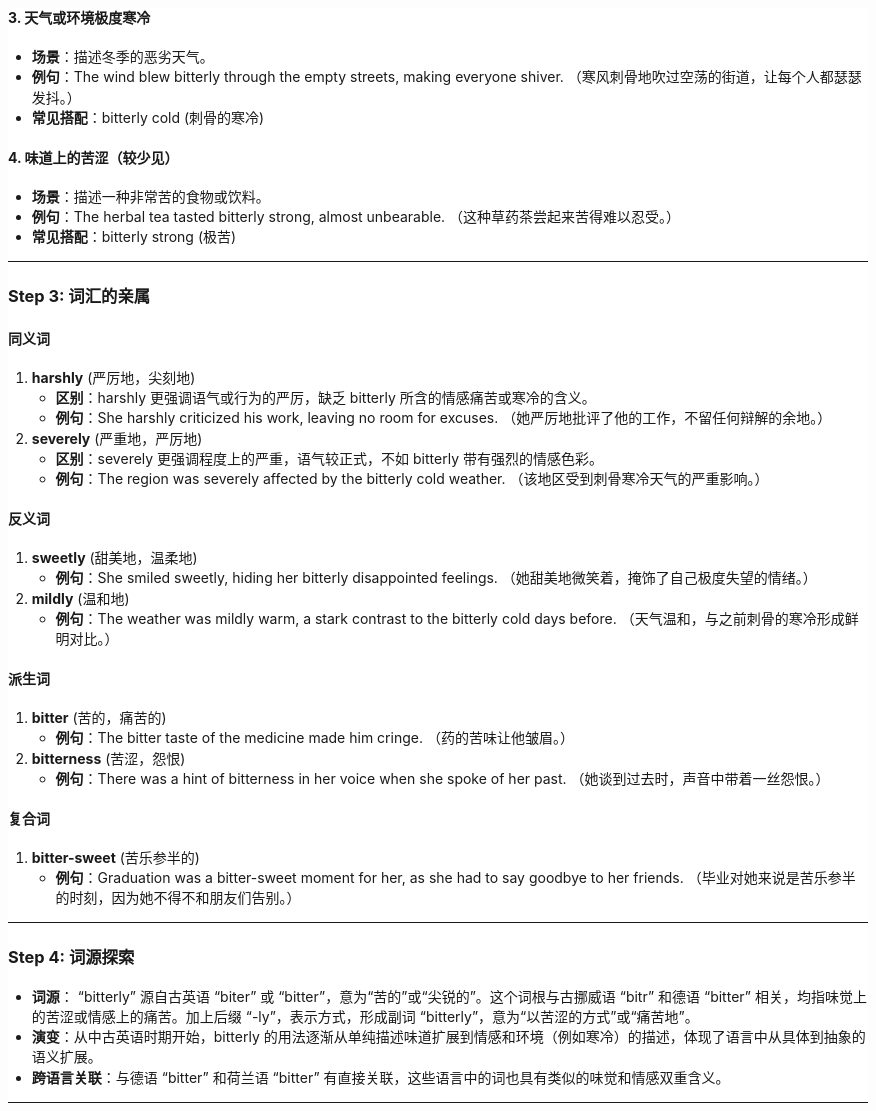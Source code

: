 #### **3. 天气或环境极度寒冷**
- **场景**：描述冬季的恶劣天气。
- **例句**：The wind blew bitterly through the empty streets, making everyone shiver. （寒风刺骨地吹过空荡的街道，让每个人都瑟瑟发抖。）
- **常见搭配**：bitterly cold (刺骨的寒冷)

#### **4. 味道上的苦涩（较少见）**
- **场景**：描述一种非常苦的食物或饮料。
- **例句**：The herbal tea tasted bitterly strong, almost unbearable. （这种草药茶尝起来苦得难以忍受。）
- **常见搭配**：bitterly strong (极苦)

---

### **Step 3: 词汇的亲属**

#### **同义词**
1. **harshly** (严厉地，尖刻地)
   - **区别**：harshly 更强调语气或行为的严厉，缺乏 bitterly 所含的情感痛苦或寒冷的含义。
   - **例句**：She harshly criticized his work, leaving no room for excuses. （她严厉地批评了他的工作，不留任何辩解的余地。）
2. **severely** (严重地，严厉地)
   - **区别**：severely 更强调程度上的严重，语气较正式，不如 bitterly 带有强烈的情感色彩。
   - **例句**：The region was severely affected by the bitterly cold weather. （该地区受到刺骨寒冷天气的严重影响。）

#### **反义词**
1. **sweetly** (甜美地，温柔地)
   - **例句**：She smiled sweetly, hiding her bitterly disappointed feelings. （她甜美地微笑着，掩饰了自己极度失望的情绪。）
2. **mildly** (温和地)
   - **例句**：The weather was mildly warm, a stark contrast to the bitterly cold days before. （天气温和，与之前刺骨的寒冷形成鲜明对比。）

#### **派生词**
1. **bitter** (苦的，痛苦的)
   - **例句**：The bitter taste of the medicine made him cringe. （药的苦味让他皱眉。）
2. **bitterness** (苦涩，怨恨)
   - **例句**：There was a hint of bitterness in her voice when she spoke of her past. （她谈到过去时，声音中带着一丝怨恨。）

#### **复合词**
1. **bitter-sweet** (苦乐参半的)
   - **例句**：Graduation was a bitter-sweet moment for her, as she had to say goodbye to her friends. （毕业对她来说是苦乐参半的时刻，因为她不得不和朋友们告别。）

---

### **Step 4: 词源探索**

- **词源**： “bitterly” 源自古英语 “biter” 或 “bitter”，意为“苦的”或“尖锐的”。这个词根与古挪威语 “bitr” 和德语 “bitter” 相关，均指味觉上的苦涩或情感上的痛苦。加上后缀 “-ly”，表示方式，形成副词 “bitterly”，意为“以苦涩的方式”或“痛苦地”。
- **演变**：从中古英语时期开始，bitterly 的用法逐渐从单纯描述味道扩展到情感和环境（例如寒冷）的描述，体现了语言中从具体到抽象的语义扩展。
- **跨语言关联**：与德语 “bitter” 和荷兰语 “bitter” 有直接关联，这些语言中的词也具有类似的味觉和情感双重含义。

---
